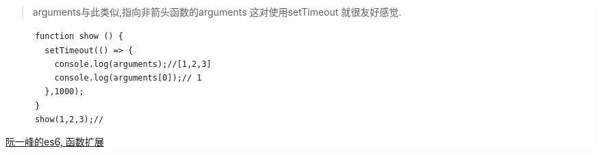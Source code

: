 > arguments与此类似,指向非箭头函数的arguments
> 这对使用setTimeout 就很友好感觉.
```
      function show () {
      	setTimeout(() => {
      	  console.log(arguments);//[1,2,3]
      	  console.log(arguments[0]);// 1
      	},1000);
      }
      show(1,2,3);//
```
[阮一峰的es6, 函数扩展](http://es6.ruanyifeng.com/#docs/function)